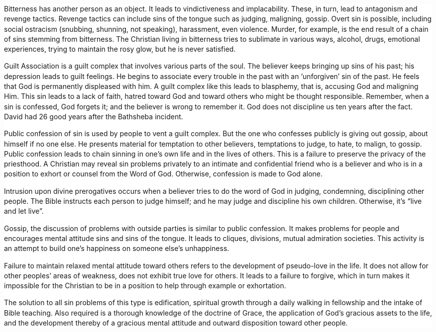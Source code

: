 Bitterness has another person as an object. It leads to vindictiveness
and implacability. These, in turn, lead to antagonism and revenge
tactics. Revenge tactics can include sins of the tongue such as judging,
maligning, gossip. Overt sin is possible, including social ostracism
(snubbing, shunning, not speaking), harassment, even violence. Murder,
for example, is the end result of a chain of sins stemming from
bitterness. The Christian living in bitterness tries to sublimate in
various ways, alcohol, drugs, emotional experiences, trying to maintain
the rosy glow, but he is never satisfied.

Guilt Association is a guilt complex that involves various parts of the
soul. The believer keeps bringing up sins of his past; his depression
leads to guilt feelings. He begins to associate every trouble in the
past with an ‘unforgiven’ sin of the past. He feels that God is
permanently displeased with him. A guilt complex like this leads to
blasphemy, that is, accusing God and maligning Him. This sin leads to a
lack of faith, hatred toward God and toward others who might be thought
responsible. Remember, when a sin is confessed, God forgets it; and the
believer is wrong to remember it. God does not discipline us ten years
after the fact. David had 26 good years after the Bathsheba incident.

Public confession of sin is used by people to vent a guilt complex. But
the one who confesses publicly is giving out gossip, about himself if no
one else. He presents material for temptation to other believers,
temptations to judge, to hate, to malign, to gossip. Public confession
leads to chain sinning in one’s own life and in the lives of others.
This is a failure to preserve the privacy of the priesthood. A Christian
may reveal sin problems privately to an intimate and confidential friend
who is a believer and who is in a position to exhort or counsel from the
Word of God. Otherwise, confession is made to God alone.

Intrusion upon divine prerogatives occurs when a believer tries to do
the word of God in judging, condemning, disciplining other people. The
Bible instructs each person to judge himself; and he may judge and
discipline his own children. Otherwise, it’s “live and let live”.

Gossip, the discussion of problems with outside parties is similar to
public confession. It makes problems for people and encourages mental
attitude sins and sins of the tongue. It leads to cliques, divisions,
mutual admiration societies. This activity is an attempt to build one’s
happiness on someone else’s unhappiness.

Failure to maintain relaxed mental attitude toward others refers to the
development of pseudo-love in the life. It does not allow for other
peoples’ areas of weakness, does not exhibit true love for others. It
leads to a failure to forgive, which in turn makes it impossible for the
Christian to be in a position to help through example or exhortation.

The solution to all sin problems of this type is edification, spiritual
growth through a daily walking in fellowship and the intake of Bible
teaching. Also required is a thorough knowledge of the doctrine of
Grace, the application of God’s gracious assets to the life, and the
development thereby of a gracious mental attitude and outward
disposition toward other people.
